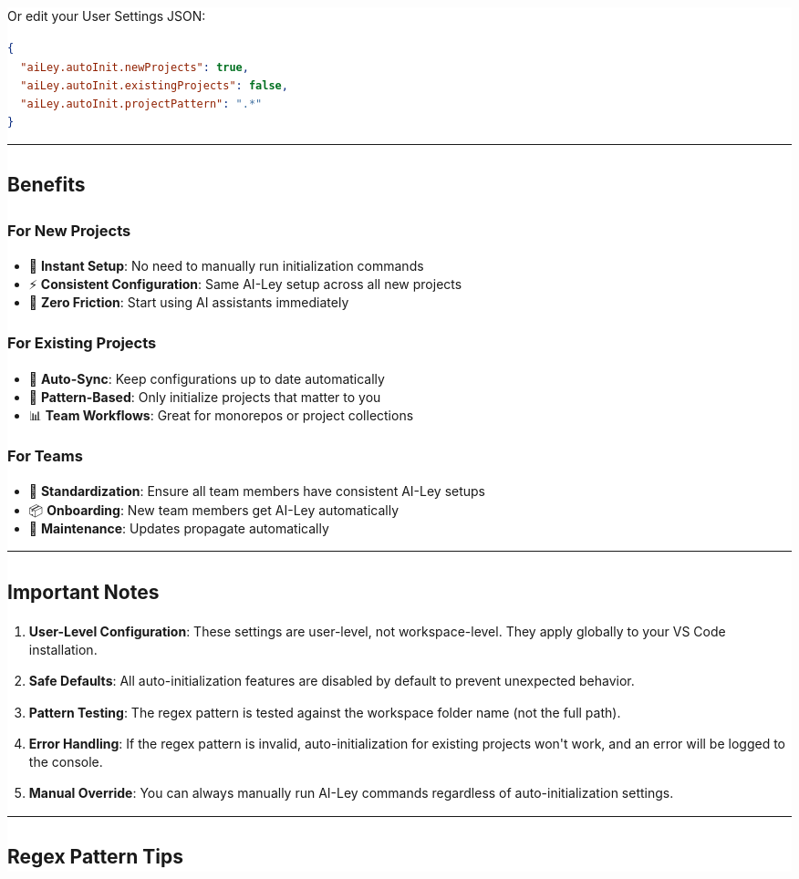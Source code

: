 Or edit your User Settings JSON:

```json
{
  "aiLey.autoInit.newProjects": true,
  "aiLey.autoInit.existingProjects": false,
  "aiLey.autoInit.projectPattern": ".*"
}
```

---

## Benefits

### For New Projects

- 🚀 **Instant Setup**: No need to manually run initialization commands
- ⚡ **Consistent Configuration**: Same AI-Ley setup across all new projects
- 🎯 **Zero Friction**: Start using AI assistants immediately

### For Existing Projects

- 🔄 **Auto-Sync**: Keep configurations up to date automatically
- 🎨 **Pattern-Based**: Only initialize projects that matter to you
- 📊 **Team Workflows**: Great for monorepos or project collections

### For Teams

- 👥 **Standardization**: Ensure all team members have consistent AI-Ley setups
- 📦 **Onboarding**: New team members get AI-Ley automatically
- 🔧 **Maintenance**: Updates propagate automatically

---

## Important Notes

1. **User-Level Configuration**: These settings are user-level, not workspace-level. They apply globally to your VS Code installation.

2. **Safe Defaults**: All auto-initialization features are disabled by default to prevent unexpected behavior.

3. **Pattern Testing**: The regex pattern is tested against the workspace folder name (not the full path).

4. **Error Handling**: If the regex pattern is invalid, auto-initialization for existing projects won't work, and an error will be logged to the console.

5. **Manual Override**: You can always manually run AI-Ley commands regardless of auto-initialization settings.

---

## Regex Pattern Tips
